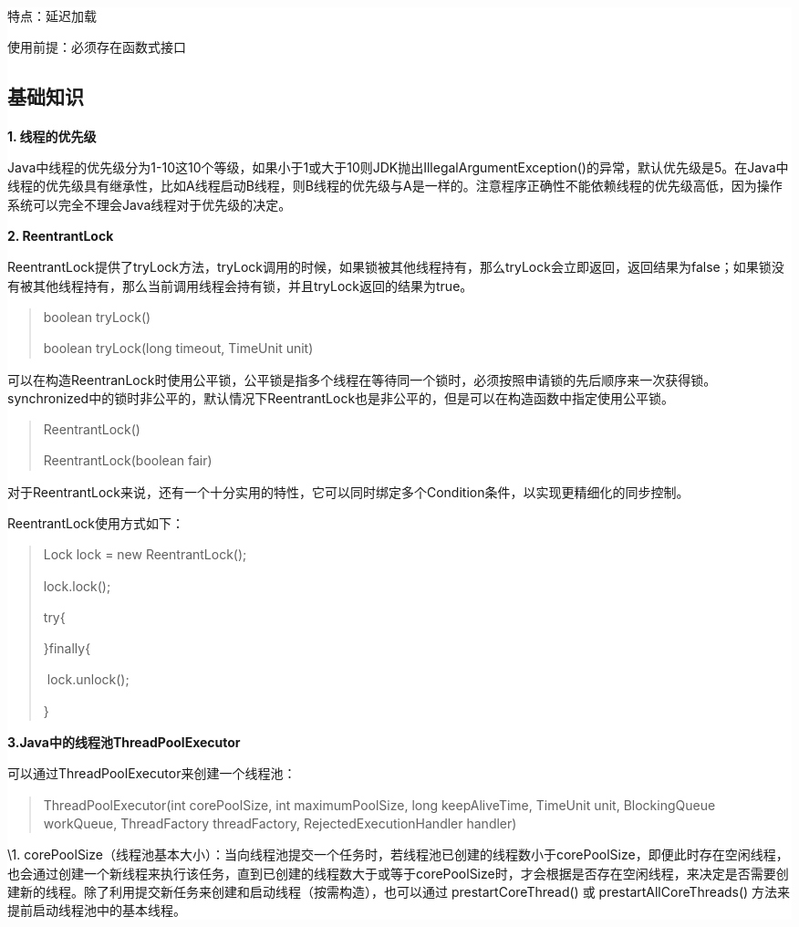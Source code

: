 

特点：延迟加载

使用前提：必须存在函数式接口

## 基础知识

**1. 线程的优先级**

Java中线程的优先级分为1-10这10个等级，如果小于1或大于10则JDK抛出IllegalArgumentException()的异常，默认优先级是5。在Java中线程的优先级具有继承性，比如A线程启动B线程，则B线程的优先级与A是一样的。注意程序正确性不能依赖线程的优先级高低，因为操作系统可以完全不理会Java线程对于优先级的决定。



**2. ReentrantLock**

ReentrantLock提供了tryLock方法，tryLock调用的时候，如果锁被其他线程持有，那么tryLock会立即返回，返回结果为false；如果锁没有被其他线程持有，那么当前调用线程会持有锁，并且tryLock返回的结果为true。

> boolean tryLock()
>
> boolean tryLock(long timeout, TimeUnit unit)

可以在构造ReentranLock时使用公平锁，公平锁是指多个线程在等待同一个锁时，必须按照申请锁的先后顺序来一次获得锁。synchronized中的锁时非公平的，默认情况下ReentrantLock也是非公平的，但是可以在构造函数中指定使用公平锁。

> ReentrantLock()
>
> ReentrantLock(boolean fair)

对于ReentrantLock来说，还有一个十分实用的特性，它可以同时绑定多个Condition条件，以实现更精细化的同步控制。

ReentrantLock使用方式如下：

> Lock lock = new ReentrantLock();
>
> lock.lock();
>
> try{
>
> }finally{
>
> ​    lock.unlock();
>
> }
>
> 

**3.Java中的线程池ThreadPoolExecutor**

可以通过ThreadPoolExecutor来创建一个线程池：

> ThreadPoolExecutor(int corePoolSize, int maximumPoolSize, long keepAliveTime, TimeUnit unit, BlockingQueue<Runnable> workQueue, ThreadFactory threadFactory, RejectedExecutionHandler handler)

\1. corePoolSize（线程池基本大小）：当向线程池提交一个任务时，若线程池已创建的线程数小于corePoolSize，即便此时存在空闲线程，也会通过创建一个新线程来执行该任务，直到已创建的线程数大于或等于corePoolSize时，才会根据是否存在空闲线程，来决定是否需要创建新的线程。除了利用提交新任务来创建和启动线程（按需构造），也可以通过 prestartCoreThread() 或 prestartAllCoreThreads() 方法来提前启动线程池中的基本线程。
